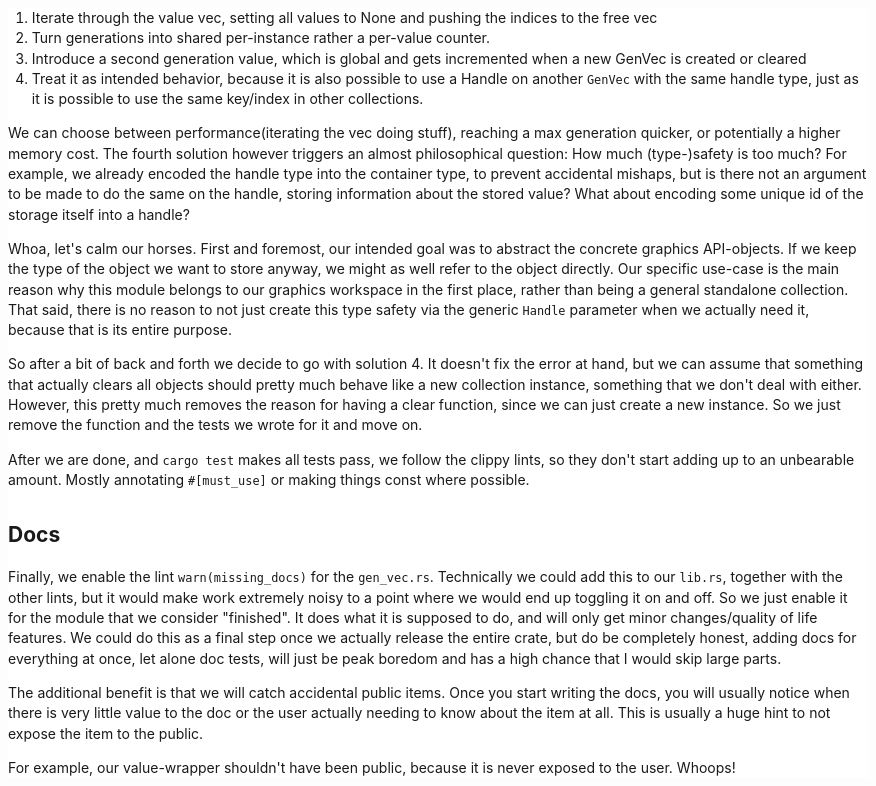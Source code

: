 1. Iterate through the value vec, setting all values to None and pushing the indices to the free vec 
2. Turn generations into shared per-instance rather a per-value counter. 
3. Introduce a second generation value, which is global and gets incremented when a new GenVec is created or cleared
4. Treat it as intended behavior, because it is also possible to use a Handle on
    another `GenVec` with the same handle type, just as it is possible to use
    the same key/index in other collections. 

We can choose between performance(iterating the vec doing stuff), reaching a
max generation quicker, or potentially a higher memory cost. 
The fourth solution however triggers an almost philosophical question:
How much (type-)safety is too much? For example, we already encoded the handle
type into the container type, to prevent accidental mishaps, but is there not an
argument to be made to do the same on the handle, storing information about the stored
value? What about encoding some unique id of the storage itself into a handle?

Whoa, let's calm our horses. First and foremost, our intended goal was to
abstract the concrete graphics API-objects. If we keep the type of the object we
want to store anyway, we might as well refer to the object directly. Our specific use-case is the main reason why this module belongs to our graphics workspace in the first place, rather than being a general standalone
collection. That said, there is no reason to not just create this type safety
via the generic `Handle` parameter when we actually need it, because that is its
entire purpose.

So after a bit of back and forth we decide to go with solution 4. It doesn't fix
the error at hand, but we can assume that something that actually clears all
objects should pretty much behave like a new collection instance, something that
we don't deal with either. However, this pretty much removes the reason
for having a clear function, since we can just create a new instance.
So we just remove the function and the tests we wrote for it and move on.

After we are done, and `cargo test` makes all tests pass, we follow the clippy
lints, so they don't start adding up to an unbearable amount.
Mostly annotating `#[must_use]` or making things const where possible.

## Docs 
Finally, we enable the lint `warn(missing_docs)` for the `gen_vec.rs`. 
Technically we could add this to our `lib.rs`, together with the other lints,
but it would make work extremely noisy to a point where we would end up toggling
it on and off. So we just enable it for the module that we consider "finished".
It does what it is supposed to do, and will only get minor changes/quality of
life features. We could do this as a final step once we actually release the
entire crate, but do be completely honest, adding docs for everything at once,
let alone doc tests, will just be peak boredom and has a high chance that I would skip large parts.

The additional benefit is that we will catch accidental public items. Once you
start writing the docs, you will usually notice when there is very little value
to the doc or the user actually needing to know about the item at all. This is
usually a huge hint to not expose the item to the public.

For example, our value-wrapper shouldn't have been public, because it is never
exposed to the user. Whoops!
